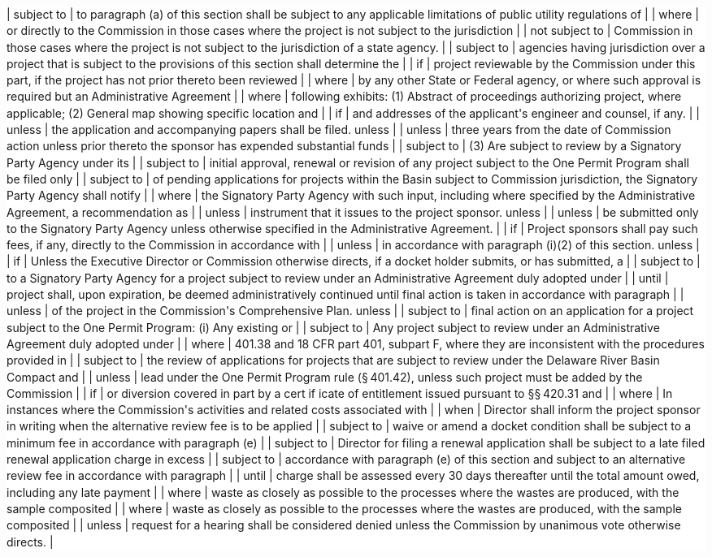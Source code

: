 | subject to       | to paragraph (a) of this section shall be subject to any applicable limitations of public utility regulations of                        |
| where            | or directly to the Commission in those cases where the project is not subject to the jurisdiction                                       |
| not subject to   | Commission in those cases where the project is not subject to  the jurisdiction of a state agency.                                      |
| subject to       | agencies having jurisdiction over a project that is subject to the provisions of this section shall determine the                       |
| if               | project reviewable by the Commission under this part, if the project has not prior thereto been reviewed                                |
| where            | by any other State or Federal agency, or where such approval is required but an Administrative Agreement                                |
| where            | following exhibits: (1) Abstract of proceedings authorizing project, where applicable; (2) General map showing specific location and    |
| if               | and addresses of the applicant's engineer and counsel, if  any.                                                                         |
| unless           | the application and accompanying papers shall be filed. unless                                                                          |
| unless           | three years from the date of Commission action unless prior thereto the sponsor has expended substantial funds                          |
| subject to       | (3) Are  subject to review by a Signatory Party Agency under its                                                                        |
| subject to       | initial approval, renewal or revision of any project subject to the One Permit Program shall be filed only                              |
| subject to       | of pending applications for projects within the Basin subject to Commission jurisdiction, the Signatory Party Agency shall notify       |
| where            | the Signatory Party Agency with such input, including where specified by the Administrative Agreement, a recommendation as              |
| unless           | instrument that it issues to the project sponsor. unless                                                                                |
| unless           | be submitted only to the Signatory Party Agency unless  otherwise specified in the Administrative Agreement.                            |
| if               | Project sponsors shall pay such fees,  if any, directly to the Commission in accordance with                                            |
| unless           | in accordance with paragraph (i)(2) of this section. unless                                                                             |
| if               | Unless the Executive Director or Commission otherwise directs, if a docket holder submits, or has submitted, a                          |
| subject to       | to a Signatory Party Agency for a project subject to review under an Administrative Agreement duly adopted under                        |
| until            | project shall, upon expiration, be deemed administratively continued until final action is taken in accordance with paragraph           |
| unless           | of the project in the Commission's Comprehensive Plan. unless                                                                           |
| subject to       | final action on an application for a project subject to the One Permit Program: (i) Any existing or                                     |
| subject to       | Any project  subject to review under an Administrative Agreement duly adopted under                                                     |
| where            | 401.38 and 18 CFR part 401, subpart F, where they are inconsistent with the procedures provided in                                      |
| subject to       | the review of applications for projects that are subject to review under the Delaware River Basin Compact and                           |
| unless           | lead under the One Permit Program rule (&#167;&#8201;401.42), unless such project must be added by the Commission                       |
| if               | or diversion covered in part by a cert if icate of entitlement issued pursuant to &#167;&#167;&#8201;420.31 and                         |
| where            | In instances  where the Commission's activities and related costs associated with                                                       |
| when             | Director shall inform the project sponsor in writing when the alternative review fee is to be applied                                   |
| subject to       | waive or amend a docket condition shall be subject to a minimum fee in accordance with paragraph (e)                                    |
| subject to       | Director for filing a renewal application shall be subject to a late filed renewal application charge in excess                         |
| subject to       | accordance with paragraph (e) of this section and subject to an alternative review fee in accordance with paragraph                     |
| until            | charge shall be assessed every 30 days thereafter until the total amount owed, including any late payment                               |
| where            | waste as closely as possible to the processes where the wastes are produced, with the sample composited                                 |
| where            | waste as closely as possible to the processes where the wastes are produced, with the sample composited                                 |
| unless           | request for a hearing shall be considered denied unless  the Commission by unanimous vote otherwise directs.                            |
